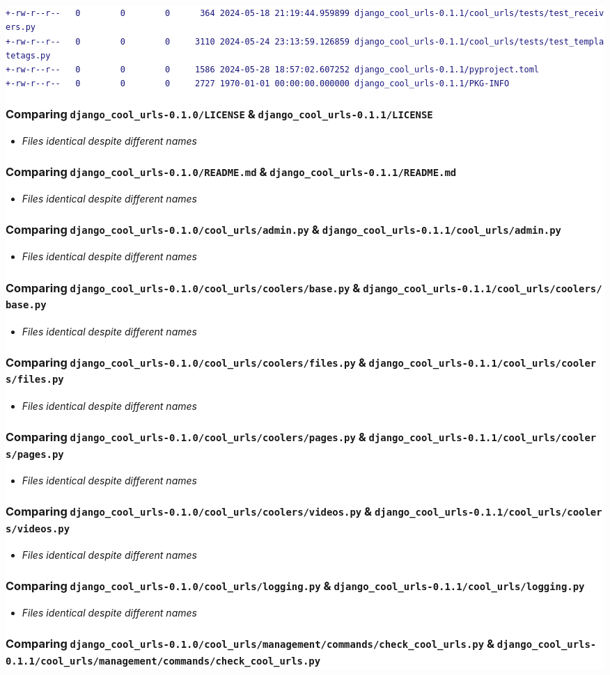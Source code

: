 ```diff
+-rw-r--r--   0        0        0      364 2024-05-18 21:19:44.959899 django_cool_urls-0.1.1/cool_urls/tests/test_receivers.py
+-rw-r--r--   0        0        0     3110 2024-05-24 23:13:59.126859 django_cool_urls-0.1.1/cool_urls/tests/test_templatetags.py
+-rw-r--r--   0        0        0     1586 2024-05-28 18:57:02.607252 django_cool_urls-0.1.1/pyproject.toml
+-rw-r--r--   0        0        0     2727 1970-01-01 00:00:00.000000 django_cool_urls-0.1.1/PKG-INFO
```

### Comparing `django_cool_urls-0.1.0/LICENSE` & `django_cool_urls-0.1.1/LICENSE`

 * *Files identical despite different names*

### Comparing `django_cool_urls-0.1.0/README.md` & `django_cool_urls-0.1.1/README.md`

 * *Files identical despite different names*

### Comparing `django_cool_urls-0.1.0/cool_urls/admin.py` & `django_cool_urls-0.1.1/cool_urls/admin.py`

 * *Files identical despite different names*

### Comparing `django_cool_urls-0.1.0/cool_urls/coolers/base.py` & `django_cool_urls-0.1.1/cool_urls/coolers/base.py`

 * *Files identical despite different names*

### Comparing `django_cool_urls-0.1.0/cool_urls/coolers/files.py` & `django_cool_urls-0.1.1/cool_urls/coolers/files.py`

 * *Files identical despite different names*

### Comparing `django_cool_urls-0.1.0/cool_urls/coolers/pages.py` & `django_cool_urls-0.1.1/cool_urls/coolers/pages.py`

 * *Files identical despite different names*

### Comparing `django_cool_urls-0.1.0/cool_urls/coolers/videos.py` & `django_cool_urls-0.1.1/cool_urls/coolers/videos.py`

 * *Files identical despite different names*

### Comparing `django_cool_urls-0.1.0/cool_urls/logging.py` & `django_cool_urls-0.1.1/cool_urls/logging.py`

 * *Files identical despite different names*

### Comparing `django_cool_urls-0.1.0/cool_urls/management/commands/check_cool_urls.py` & `django_cool_urls-0.1.1/cool_urls/management/commands/check_cool_urls.py`
